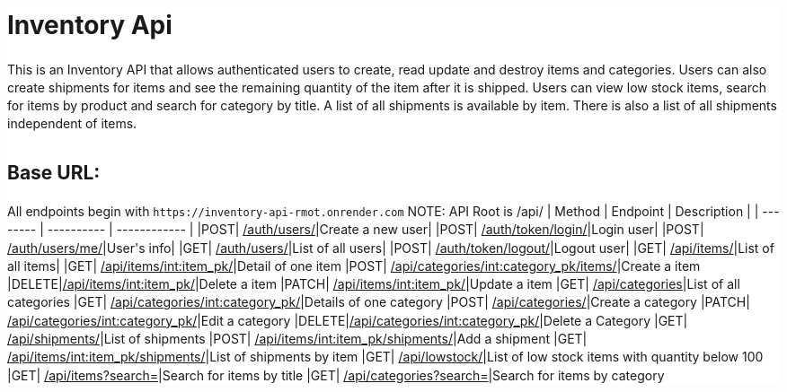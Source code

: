 #  Inventory Api
This is an Inventory API that allows authenticated users to create, read update and destroy items and categories.  Users can also create shipments for items and see the remaining quantity of the item after it is shipped.  Users can view low stock items, search for items by product and search for category by title. A list of all shipments is available by item.  There is also a list of all shipments independent of items.


## Base URL:
All endpoints begin with `https://inventory-api-rmot.onrender.com`
NOTE: API Root is /api/
|  Method  |  Endpoint  |  Description |
| -------- | ---------- | ------------ |
|POST|  [/auth/users/](#create-a-new-user)|Create a new user|
|POST|  [/auth/token/login/](#login-user)|Login user|
|POST|  [/auth/users/me/](#users-info)|User's info|
|GET|   [/auth/users/](#all_users)|List of all users|
|POST|  [/auth/token/logout/](#logout-user)|Logout user|
|GET|   [/api/items/](#list-of-all-items)|List of all items|
|GET|   [/api/items/<int:item_pk>/](#details-of-one-item)|Detail of one item
|POST|  [/api/categories/<int:category_pk>/items/](#create-a-item)|Create a item
|DELETE|[/api/items/<int:item_pk>/](#delete-a-item)|Delete a item
|PATCH| [/api/items/<int:item_pk>/](#update-a-item)|Update a item
|GET|   [/api/categories](#list-of-all-categories)|List of all categories
|GET|   [/api/categories/<int:category_pk>/](#detail-of-one-category)|Details of one category
|POST|  [/api/categories/](#create-a-category)|Create a category
|PATCH| [/api/categories/<int:category_pk>/](#edit-a-category)|Edit a category
|DELETE|[/api/categories/<int:category_pk>/](#delete-a-category)|Delete a Category
|GET|   [/api/shipments/](#list-of-shipment)|List of shipments
|POST|  [/api/items/<int:item_pk>/shipments/](#add-a-shipment)|Add a shipment
|GET|   [/api/items/<int:item_pk>/shipments/](#list-of-shipments-by-item)|List of shipments by item
|GET|   [/api/lowstock/](#list-of-low-stock-items-with-quantity-below-100)|List of low stock items with quantity below 100
|GET|   [/api/items?search=<search-term>](#search-for-items-by-title)|Search for items by title
|GET|   [/api/categories?search=<search-term>](#search-for-items-by-category)|Search for items by category
